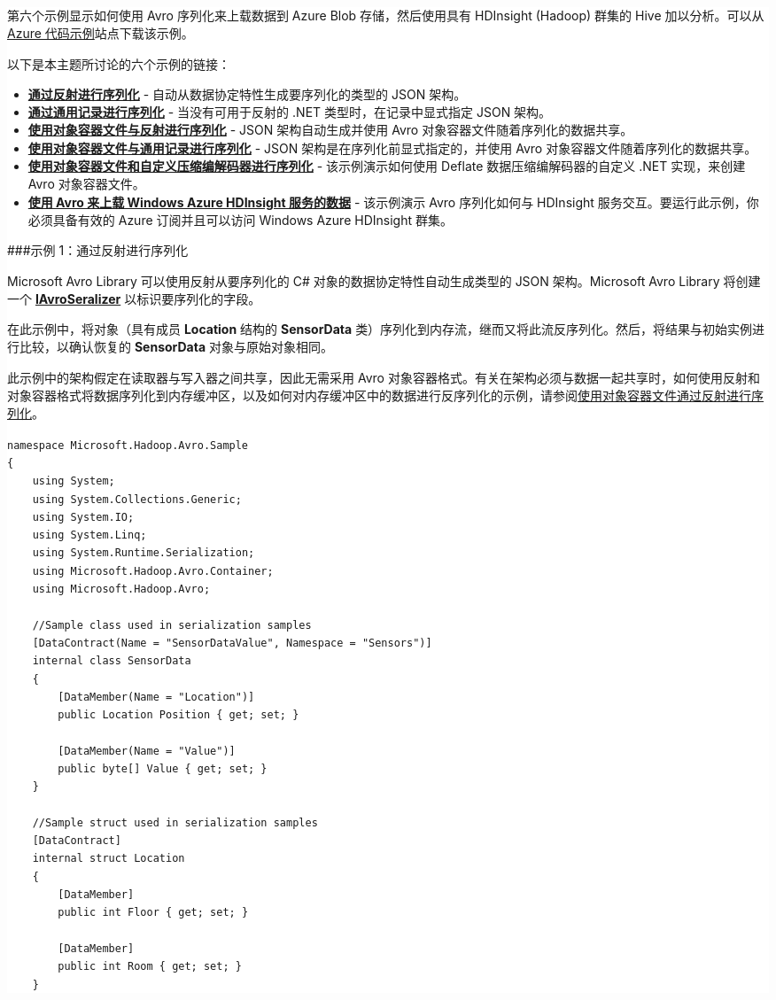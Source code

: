 第六个示例显示如何使用 Avro 序列化来上载数据到 Azure Blob 存储，然后使用具有 HDInsight (Hadoop) 群集的 Hive 加以分析。可以从 <a href="https://code.msdn.microsoft.com/windowsazure/Using-Avro-to-upload-data-ae81b1e3" target="_blank">Azure 代码示例</a>站点下载该示例。

以下是本主题所讨论的六个示例的链接：

 * <a href="#Scenario1">**通过反射进行序列化**</a> - 自动从数据协定特性生成要序列化的类型的 JSON 架构。
 * <a href="#Scenario2">**通过通用记录进行序列化**</a> - 当没有可用于反射的 .NET 类型时，在记录中显式指定 JSON 架构。
 * <a href="#Scenario3">**使用对象容器文件与反射进行序列化**</a> - JSON 架构自动生成并使用 Avro 对象容器文件随着序列化的数据共享。
 * <a href="#Scenario4">**使用对象容器文件与通用记录进行序列化**</a> - JSON 架构是在序列化前显式指定的，并使用 Avro 对象容器文件随着序列化的数据共享。
 * <a href="#Scenario5">**使用对象容器文件和自定义压缩编解码器进行序列化**</a> - 该示例演示如何使用 Deflate 数据压缩编解码器的自定义 .NET 实现，来创建 Avro 对象容器文件。
 * <a href="#Scenario6">**使用 Avro 来上载 Windows Azure HDInsight 服务的数据**</a> - 该示例演示 Avro 序列化如何与 HDInsight 服务交互。要运行此示例，你必须具备有效的 Azure 订阅并且可以访问 Windows Azure HDInsight 群集。

###<a name="Scenario1"></a>示例 1：通过反射进行序列化

Microsoft Avro Library 可以使用反射从要序列化的 C# 对象的数据协定特性自动生成类型的 JSON 架构。Microsoft Avro Library 将创建一个 [**IAvroSeralizer<T>**](http://msdn.microsoft.com/zh-cn/library/dn627341.aspx) 以标识要序列化的字段。

在此示例中，将对象（具有成员 **Location** 结构的 **SensorData** 类）序列化到内存流，继而又将此流反序列化。然后，将结果与初始实例进行比较，以确认恢复的 **SensorData** 对象与原始对象相同。

此示例中的架构假定在读取器与写入器之间共享，因此无需采用 Avro 对象容器格式。有关在架构必须与数据一起共享时，如何使用反射和对象容器格式将数据序列化到内存缓冲区，以及如何对内存缓冲区中的数据进行反序列化的示例，请参阅<a href="#Scenario3">使用对象容器文件通过反射进行序列化</a>。

    namespace Microsoft.Hadoop.Avro.Sample
    {
        using System;
        using System.Collections.Generic;
        using System.IO;
        using System.Linq;
        using System.Runtime.Serialization;
        using Microsoft.Hadoop.Avro.Container;
		using Microsoft.Hadoop.Avro;

        //Sample class used in serialization samples
        [DataContract(Name = "SensorDataValue", Namespace = "Sensors")]
        internal class SensorData
        {
            [DataMember(Name = "Location")]
            public Location Position { get; set; }

            [DataMember(Name = "Value")]
            public byte[] Value { get; set; }
        }

        //Sample struct used in serialization samples
        [DataContract]
        internal struct Location
        {
            [DataMember]
            public int Floor { get; set; }

            [DataMember]
            public int Room { get; set; }
        }


[deflate-100]: http://msdn.microsoft.com/zh-cn/library/system.io.compression.deflatestream(v=vs.100).aspx
[deflate-110]: http://msdn.microsoft.com/zh-cn/library/system.io.compression.deflatestream(v=vs.110).aspx